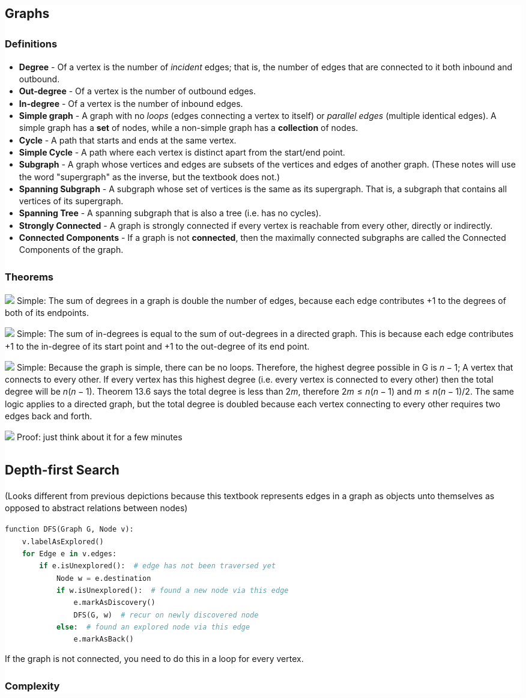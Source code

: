 ## Graphs
### Definitions
- **Degree** - Of a vertex is the number of *incident* edges; that is, the number of edges that are connected to it both inbound and outbound.
- **Out-degree** - Of a vertex is the number of outbound edges.
- **In-degree** - Of a vertex is the number of inbound edges.
- **Simple graph** - A graph with no *loops* (edges connecting a vertex to itself) or *parallel edges* (multiple identical edges). A simple graph has a **set** of nodes, while a non-simple graph has a **collection** of nodes.
- **Cycle** - A path that starts and ends at the same vertex.
- **Simple Cycle** - A path where each vertex is distinct apart from the start/end point. 
- **Subgraph** - A graph whose vertices and edges are subsets of the vertices and edges of another graph. (These notes will use the word "supergraph" as the inverse, but the textbook does not.)
- **Spanning Subgraph** - A subgraph whose set of vertices is the same as its supergraph. That is, a subgraph that contains all vertices of its supergraph.
- **Spanning Tree** - A spanning subgraph that is also a tree (i.e. has no cycles).
- **Strongly Connected** - A graph is strongly connected if every vertex is reachable from every other, directly or indirectly.
- **Connected Components** - If a graph is not **connected**, then the maximally connected subgraphs are called the Connected Components of the graph.

### Theorems
![](Pasted%20image%2020230925150703.png)
Simple: The sum of degrees in a graph is double the number of edges, because each edge contributes +1 to the degrees of both of its endpoints.

![](Pasted%20image%2020230925150804.png)
Simple: The sum of in-degrees is equal to the sum of out-degrees in a directed graph. This is because each edge contributes +1 to the in-degree of its start point and +1 to the out-degree of its end point.

![](Pasted%20image%2020230925151514.png)
Simple: Because the graph is simple, there can be no loops. Therefore, the highest degree possible in G is $n-1$; A vertex that connects to every other. If every vertex has this highest degree (i.e. every vertex is connected to every other) then the total degree will be $n(n-1)$. Theorem 13.6 says the total degree is less than $2m$, therefore $2m \leq n(n-1)$ and $m \leq n(n-1)/2$. The same logic applies to a directed graph, but the total degree is doubled because each vertex connecting to every other requires two edges back and forth.

![](Pasted%20image%2020230925190050.png)
Proof: just think about it for a few minutes

## Depth-first Search
(Looks different from previous depictions because this textbook represents edges in a graph as objects unto themselves as opposed to abstract relations between nodes)
```python
function DFS(Graph G, Node v):
	v.labelAsExplored()
	for Edge e in v.edges:
		if e.isUnexplored():  # edge has not been traversed yet
			Node w = e.destination
			if w.isUnexplored():  # found a new node via this edge
				e.markAsDiscovery()
				DFS(G, w)  # recur on newly discovered node
			else:  # found an explored node via this edge
				e.markAsBack()
```
If the graph is not connected, you need to do this in a loop for every vertex.
### Complexity